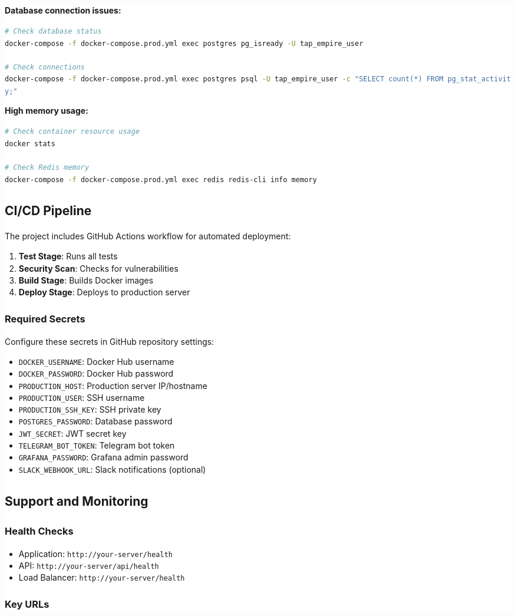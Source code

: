 **Database connection issues:**
```bash
# Check database status
docker-compose -f docker-compose.prod.yml exec postgres pg_isready -U tap_empire_user

# Check connections
docker-compose -f docker-compose.prod.yml exec postgres psql -U tap_empire_user -c "SELECT count(*) FROM pg_stat_activity;"
```

**High memory usage:**
```bash
# Check container resource usage
docker stats

# Check Redis memory
docker-compose -f docker-compose.prod.yml exec redis redis-cli info memory
```

## CI/CD Pipeline

The project includes GitHub Actions workflow for automated deployment:

1. **Test Stage**: Runs all tests
2. **Security Scan**: Checks for vulnerabilities
3. **Build Stage**: Builds Docker images
4. **Deploy Stage**: Deploys to production server

### Required Secrets

Configure these secrets in GitHub repository settings:
- `DOCKER_USERNAME`: Docker Hub username
- `DOCKER_PASSWORD`: Docker Hub password
- `PRODUCTION_HOST`: Production server IP/hostname
- `PRODUCTION_USER`: SSH username
- `PRODUCTION_SSH_KEY`: SSH private key
- `POSTGRES_PASSWORD`: Database password
- `JWT_SECRET`: JWT secret key
- `TELEGRAM_BOT_TOKEN`: Telegram bot token
- `GRAFANA_PASSWORD`: Grafana admin password
- `SLACK_WEBHOOK_URL`: Slack notifications (optional)

## Support and Monitoring

### Health Checks

- Application: `http://your-server/health`
- API: `http://your-server/api/health`
- Load Balancer: `http://your-server/health`

### Key URLs
